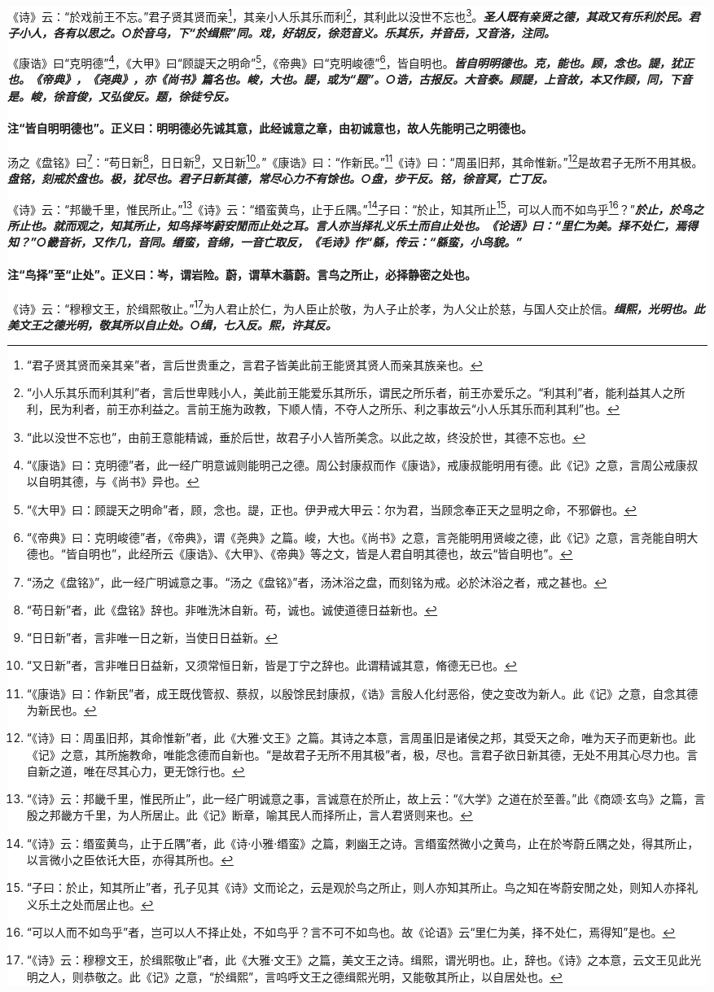 《诗》云：“於戏前王不忘。”君子贤其贤而亲[^g0]，其亲小人乐其乐而利[^g1]，其利此以没世不忘也[^g2]。***圣人既有亲贤之德，其政又有乐利於民。君子小人，各有以思之。○於音乌，下“於缉熙”同。戏，好胡反，徐范音义。乐其乐，并音岳，又音洛，注同。***

[^g0]: “君子贤其贤而亲其亲”者，言后世贵重之，言君子皆美此前王能贤其贤人而亲其族亲也。
[^g1]: “小人乐其乐而利其利”者，言后世卑贱小人，美此前王能爱乐其所乐，谓民之所乐者，前王亦爱乐之。“利其利”者，能利益其人之所利，民为利者，前王亦利益之。言前王施为政教，下顺人情，不夺人之所乐、利之事故云“小人乐其乐而利其利”也。
[^g2]: “此以没世不忘也”，由前王意能精诚，垂於后世，故君子小人皆所美念。以此之故，终没於世，其德不忘也。

《康诰》曰“克明德”[^h0]，《大甲》曰“顾諟天之明命”[^h1]，《帝典》曰“克明峻德”[^h2]，皆自明也。***皆自明明德也。克，能也。顾，念也。諟，犹正也。《帝典》，《尧典》，亦《尚书》篇名也。峻，大也。諟，或为“题”。○诰，古报反。大音泰。顾諟，上音故，本又作顾，同，下音是。峻，徐音俊，又弘俊反。题，徐徒兮反。***

[^h0]: “《康诰》曰：克明德”者，此一经广明意诚则能明己之德。周公封康叔而作《康诰》，戒康叔能明用有德。此《记》之意，言周公戒康叔以自明其德，与《尚书》异也。
[^h1]: “《大甲》曰：顾諟天之明命”者，顾，念也。諟，正也。伊尹戒大甲云：尔为君，当顾念奉正天之显明之命，不邪僻也。
[^h2]: “《帝典》曰：克明峻德”者，《帝典》，谓《尧典》之篇。峻，大也。《尚书》之意，言尧能明用贤峻之德，此《记》之意，言尧能自明大德也。“皆自明也”，此经所云《康诰》、《大甲》、《帝典》等之文，皆是人君自明其德也，故云“皆自明也”。

#### 注“皆自明明德也”。正义曰：明明德必先诚其意，此经诚意之章，由初诚意也，故人先能明己之明德也。

汤之《盘铭》曰[^i0]：“苟日新[^i1]，日日新[^i2]，又日新[^i3]。”《康诰》曰：“作新民。”[^i4]《诗》曰：“周虽旧邦，其命惟新。”[^i5]是故君子无所不用其极。***盘铭，刻戒於盘也。极，犹尽也。君子日新其德，常尽心力不有馀也。○盘，步干反。铭，徐音冥，亡丁反。***

[^i0]: “汤之《盘铭》”，此一经广明诚意之事。“汤之《盘铭》”者，汤沐浴之盘，而刻铭为戒。必於沐浴之者，戒之甚也。
[^i1]: “苟日新”者，此《盘铭》辞也。非唯洗沐自新。苟，诚也。诚使道德日益新也。
[^i2]: “日日新”者，言非唯一日之新，当使日日益新。
[^i3]: “又日新”者，言非唯日日益新，又须常恒日新，皆是丁宁之辞也。此谓精诚其意，脩德无已也。
[^i4]: “《康诰》曰：作新民”者，成王既伐管叔、蔡叔，以殷馀民封康叔，《诰》言殷人化纣恶俗，使之变改为新人。此《记》之意，自念其德为新民也。
[^i5]: “《诗》曰：周虽旧邦，其命惟新”者，此《大雅·文王》之篇。其诗之本意，言周虽旧是诸侯之邦，其受天之命，唯为天子而更新也。此《记》之意，其所施教命，唯能念德而自新也。“是故君子无所不用其极”者，极，尽也。言君子欲日新其德，无处不用其心尽力也。言自新之道，唯在尽其心力，更无馀行也。

《诗》云：“邦畿千里，惟民所止。”[^j0]《诗》云：“缗蛮黄鸟，止于丘隅。”[^j1]子曰：“於止，知其所止[^j2]，可以人而不如鸟乎[^j3]？”***於止，於鸟之所止也。就而观之，知其所止，知鸟择岑蔚安閒而止处之耳。言人亦当择礼义乐土而自止处也。《论语》曰：“里仁为美。择不处仁，焉得知？”○畿音祈，又作几，音同。缗蛮，音绵，一音亡取反，《毛诗》作“緜，传云：“緜蛮，小鸟貌。”***

#### 注“鸟择”至“止处”。正义曰：岑，谓岩险。蔚，谓草木蓊蔚。言鸟之所止，必择静密之处也。

[^j0]: “《诗》云：邦畿千里，惟民所止”，此一经广明诚意之事，言诚意在於所止，故上云：“《大学》之道在於至善。”此《商颂·玄鸟》之篇，言殷之邦畿方千里，为人所居止。此《记》断章，喻其民人而择所止，言人君贤则来也。
[^j1]: “《诗》云：缗蛮黄鸟，止于丘隅”者，此《诗·小雅·缗蛮》之篇，剌幽王之诗。言缗蛮然微小之黄鸟，止在於岑蔚丘隅之处，得其所止，以言微小之臣依讬大臣，亦得其所也。
[^j2]: “子曰：於止，知其所止”者，孔子见其《诗》文而论之，云是观於鸟之所止，则人亦知其所止。鸟之知在岑蔚安閒之处，则知人亦择礼义乐土之处而居止也。
[^j3]: “可以人而不如鸟乎”者，岂可以人不择止处，不如鸟乎？言不可不如鸟也。故《论语》云“里仁为美，择不处仁，焉得知”是也。

《诗》云：“穆穆文王，於缉熙敬止。”[^k0]为人君止於仁，为人臣止於敬，为人子止於孝，为人父止於慈，与国人交止於信。***缉熙，光明也。此美文王之德光明，敬其所以自止处。○缉，七入反。熙，许其反。***

[^k0]: “《诗》云：穆穆文王，於缉熙敬止”者，此《大雅·文王》之篇，美文王之诗。缉熙，谓光明也。止，辞也。《诗》之本意，云文王见此光明之人，则恭敬之。此《记》之意，“於缉熙”，言呜呼文王之德缉熙光明，又能敬其所止，以自居处也。




[^a0]: “在明明德”者，言“大学之道”，在於章明己之光明之德。谓身有明德，而更章显之，此其一也。
[^a1]: “在亲民”者，言大学之道，在於亲爱於民，是其二也。
[^a2]: “在止於至善”者，言大学之道，在止处於至善之行，此其三也。言大学之道，在於此三事矣。
[^a3]: “知止而后有定”者，更覆说“止於至善”之事。既知“止於至善”，而后心能有定，不有差贰也。
[^a4]: “定而后能静”者，心定无欲改，能静不躁求也。“静而后能安”者，以静故情性安和也。
[^a5]: “安而后能虑”者，情既安和，能思虑於事也。
[^a6]: “虑而后能得”者，既能思虑，然后於事得安也。
[^a7]: “物有本末，事有终始”者，若於事得宜，而天下万物有本有末，经营百事有终有始也。
[^a8]: “知所先后”者，既能如此，天下百事万物，皆识知其先后也。
[^a9]: “则近道矣”者，若能行此诸事，则附近於大道矣。
[^b0]: “古之欲明明德於天下”者，前章言大学之道在明德、亲民、止善，覆说止善之事既毕，故此经明明德之理。
[^b1]: “先治其国”者，此以积学能为明德盛极之事，以渐到。今本其初，故言欲章明己之明德，使遍於天下者，先须能治其国。
[^b2]: “欲治其国者”，“先齐其家”也。“欲齐其家者，先脩其身”，言若欲齐家，先须脩身也。
[^b3]: “欲脩其身者，先正其心”，言若欲脩身，必先正其心也。
[^b4]: “欲正其心者，先诚其意”者，总包万虑谓之为心，情所意念谓之意。若欲正其心使无倾邪，必须先至诚，在於忆念也。若能诚实其意，则心不倾邪也。
[^b5]: “欲诚其意者，先致其知”者，言欲精诚其己意，先须招致其所知之事，言初始必须学习，然后乃能有所知晓其成败，故云“先致其知”也。
[^b6]: “致知在格物”，此经明初以致知，积渐而大至明德。前经从盛以本初，此经从初以至盛，上下相结也。“致知在格物”者，言若能学习招致所知。格，来也。己有所知，则能在於来物。若知善深则来善物，知恶深则来恶物。言善事随人行善而来应之，恶事随人行恶亦来应之。言善恶之来缘人所好也。
[^c0]: “物格而后知至”者，物既来，则知其善恶所至。善事来，则知其至於善；若恶事来，则知其至於恶。既能知至，则行善不行恶也。
[^c1]: “知至而后意诚”，既能知至，则意念精诚也。
[^c2]: “意诚而后心正”者，意能精诚，故能心正也。
[^c3]: “国治而后天下平”者，则上“明明德於天下”，是以自天子至庶人皆然也。
[^c4]: “壹是皆以脩身为本”者，言上从天子，下至庶人，贵贱虽异，所行此者专一，以脩身为本。上言诚意、正心、齐家、治国，今此独云“脩身为本”者，细别虽异，其大略皆是脩身也。
[^c5]: “其本乱而末治者否矣”，本乱，谓身不脩也。末治，谓国家治也。言己身既不脩，而望家国治者否矣。否，不也。言不有此事也。
[^c6]: “其所厚者薄，而其所薄者厚，未之有也”者，此覆说“本乱而末治否矣”之事也。譬若与人交接，应须敦厚以加於人。今所厚之处，乃以轻薄，谓以轻薄待彼人也。“其所薄者厚”，谓己既与彼轻薄，欲望所薄之处以厚重报己，未有此事也。言己以厚施人，人亦厚以报己也。若己轻薄施人，人亦轻薄报己，言事厚之与薄皆以身为本也。
[^c7]: 此谓知本，此谓知之至也”者，本，谓身也。既以身为本，若能自知其身，是“知本”也，是知之至极也。
[^d0]: “所谓诚其意”者，自此以下，至“此谓知本”，广明诚意之事。此一节明诚意之本，先须慎其独也。
[^d1]: “毋自欺也”，言欲精诚其意，无自欺诳於身，言於身必须诚实也。
[^d2]: “如恶恶臭”者，谓臭秽之气，谓见此恶事人嫌恶之，如人嫌臭秽之气，心实嫌之，口不可道矣。
[^d3]: “如好好色”者，谓见此善事而爱好之，如以人好色，心实好之，口不可道矣。言诚其意者，见彼好事、恶事，当须实好、恶之，不言而自见，不可外貌诈作好、恶，而内心实不好、恶也。皆须诚实矣。
[^d4]: “此之谓自谦”者，谦，读如慊，慊然安静之貌。心虽好、恶而口不言，应自然安静也。
[^d5]: “见君子而后厌然，揜其不善，而著其善”者，谓小人独居，无所不为，见君子而后乃厌然闭藏其不善之事，宣著所行善事也。
[^d6]: “人之视己，如见其肺肝然，则何益矣”者，言小人为恶，外人视之，昭然明察矣，如见肺肝然。“则何益矣”者，言小人为恶，外人视之，昭然明察矣，如见肺肝，虽錾时揜藏，言何益矣。
[^d7]: “此谓诚於中形於外”者，言此小人既怀诚实恶事於中心，必形见於外，不可揜藏。
[^e0]: “曾子曰：十目所视”者，此经明君子脩身，外人所视，不可不诚其意。作《记》之人，引曾子之言以证之。“十目所视，十手所指”者，言所指、视者众也。十目，谓十人之目，十手，谓十人之手也。
[^e1]: “其严乎”者，既视者及指者皆众，其所畏敬，可严惮乎。
[^e2]: “富润屋，德润身”者，此言二句为喻也。言家若富，则能润其屋，有金玉又华饰见於外也。
[^e3]: “德润身”者，谓德能霑润其身，使身有光荣见於外也。
[^e4]: “心广体胖”者，言内心宽广，则外体胖大，言为之於中，必形见於外也。“故君子必诚其意”者，以有内见於外，必须精诚其意，在内心不可虚也。
[^f0]: “《诗》云：瞻彼淇澳”者，此一经广明诚意之事，故引《诗》言学问自新、颜色威仪之事，以证诚意之道也。
[^f1]: “瞻彼淇澳，菉竹猗猗”者，此《诗·卫风·淇澳》之篇，卫人美武公之德也。澳，隈也。菉，王刍也。竹，萹竹也。视彼淇水之隈曲之内，生此菉之与竹，猗猗然而茂盛，以淇水浸润故也。言视彼卫朝之内，上有武公之身，道德茂盛，亦蒙康叔之馀烈故也。引之者，证诚意之道。
[^f2]: “有斐君子”者，有斐然文章之君子，学问之益矣。
[^f3]: “如切如磋”者，如骨之切，如象之磋，又能自脩也。
[^f4]: “如琢如磨”者，如玉之琢，如石之磨也。
[^f5]: “瑟兮僴兮，赫兮喧兮。有斐君子，终不可喧兮”者，又瑟兮颜色矜庄，僴然性行宽大，赫然颜色盛美，喧然威仪宣美，斐然文章之君子，民皆爱念之，终久不可忘也。諠，忘也。自此以上，《诗》之本文也。自此以下，记者引《尔雅》而释之。“如切如磋者，道学也”者，论道其学矣。
[^f6]: “如琢如磨者，自脩也”者，谓自脩饰矣，言初习谓之学，重习谓之脩，亦谓《诗》本文互而相通也。
[^f7]: “瑟兮僴兮者，恂栗也”者，恂，读为“峻”，言颜色严峻战栗也。
[^f8]: “道盛德至善，民之不能忘也”，谓善称也。“有斐君子，终不可諠兮”，论道武王盛德至极美善，人之爱念不能忘也。